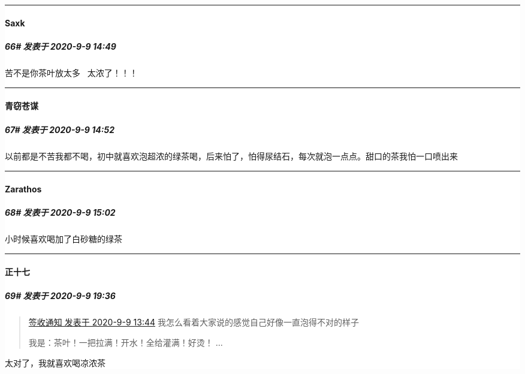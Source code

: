 

-----

####  Saxk  
##### 66#       发表于 2020-9-9 14:49




苦不是你茶叶放太多   太浓了！！！







-----

####  青窃苍谋  
##### 67#       发表于 2020-9-9 14:52




以前都是不苦我都不喝，初中就喜欢泡超浓的绿茶喝，后来怕了，怕得尿结石，每次就泡一点点。甜口的茶我怕一口喷出来







-----

####  Zarathos  
##### 68#       发表于 2020-9-9 15:02




小时候喜欢喝加了白砂糖的绿茶







-----

####  正十七  
##### 69#       发表于 2020-9-9 19:36



<blockquote><a href="httphttps://bbs.saraba1st.com/2b/forum.php?mod=redirect&amp;goto=findpost&amp;pid=48685963&amp;ptid=1958835" target="_blank">签收通知 发表于 2020-9-9 13:44</a>
我怎么看着大家说的感觉自己好像一直泡得不对的样子

我是：茶叶！一把拉满！开水！全给灌满！好烫！ ...</blockquote>
太对了，我就喜欢喝凉浓茶







